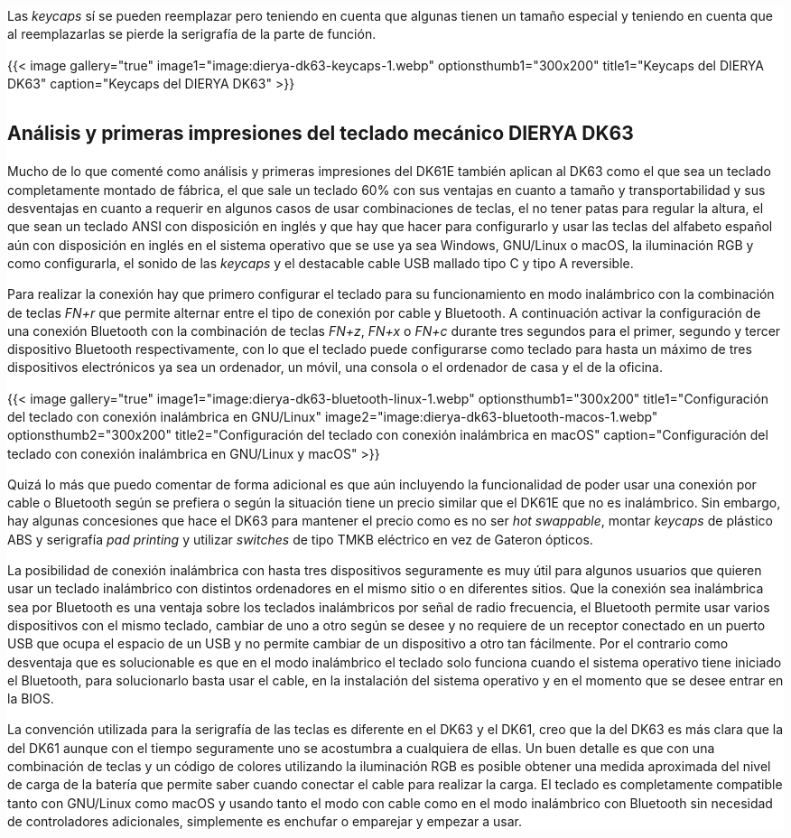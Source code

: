 Las _keycaps_ sí se pueden reemplazar pero teniendo en cuenta que algunas tienen un tamaño especial y teniendo en cuenta que al reemplazarlas se pierde la serigrafía de la parte de función.

{{< image
    gallery="true"
    image1="image:dierya-dk63-keycaps-1.webp" optionsthumb1="300x200" title1="Keycaps del DIERYA DK63"
    caption="Keycaps del DIERYA DK63" >}}

## Análisis y primeras impresiones del teclado mecánico DIERYA DK63

Mucho de lo que comenté como análisis y primeras impresiones del DK61E también aplican al DK63 como el que sea un teclado completamente montado de fábrica, el que sale un teclado 60% con sus ventajas en cuanto a tamaño y transportabilidad y sus desventajas en cuanto a requerir en algunos casos de usar combinaciones  de teclas, el no tener patas para regular la altura, el que sean un teclado ANSI con disposición en inglés y que hay que hacer para configurarlo y usar las teclas del alfabeto español aún con  disposición en inglés en el sistema operativo que se use ya sea Windows, GNU/Linux o macOS, la iluminación RGB y como configurarla, el sonido de las _keycaps_ y el destacable cable USB mallado tipo C y tipo A reversible.

Para realizar la conexión hay que primero configurar el teclado para su funcionamiento en modo inalámbrico con la combinación de teclas _FN+r_ que permite alternar entre el tipo de conexión por cable y Bluetooth. A continuación activar la configuración de una conexión Bluetooth con la combinación de teclas _FN+z_, _FN+x_ o _FN+c_ durante tres segundos para el primer, segundo y tercer dispositivo Bluetooth respectivamente, con lo que el teclado puede configurarse como teclado para hasta un máximo de tres dispositivos electrónicos ya sea un ordenador, un móvil, una consola o el ordenador de casa y el de la oficina.

{{< image
    gallery="true"
    image1="image:dierya-dk63-bluetooth-linux-1.webp" optionsthumb1="300x200" title1="Configuración del teclado con conexión inalámbrica en GNU/Linux"
    image2="image:dierya-dk63-bluetooth-macos-1.webp" optionsthumb2="300x200" title2="Configuración del teclado con conexión inalámbrica en macOS"
    caption="Configuración del teclado con conexión inalámbrica en GNU/Linux y macOS" >}}

Quizá lo más que puedo comentar de forma adicional es que aún incluyendo la funcionalidad de poder usar una conexión por cable o Bluetooth según se prefiera o según la situación tiene un precio similar que el DK61E que no es inalámbrico. Sin embargo, hay algunas concesiones que hace el DK63 para mantener el precio como es no ser _hot swappable_, montar _keycaps_ de plástico ABS y serigrafía _pad printing_ y utilizar _switches_ de tipo TMKB eléctrico en vez de Gateron ópticos.

La posibilidad de conexión inalámbrica con hasta tres dispositivos seguramente es muy útil para algunos usuarios que quieren usar un teclado inalámbrico con distintos ordenadores en el mismo sitio o en diferentes sitios. Que la conexión sea inalámbrica sea por Bluetooth es una ventaja sobre los teclados inalámbricos por señal de radio frecuencia, el Bluetooth permite usar varios dispositivos con el mismo teclado, cambiar de uno a otro según se desee y no requiere de un receptor conectado en un puerto USB que ocupa el espacio de un USB y no permite cambiar de un dispositivo a otro tan fácilmente. Por el contrario como desventaja que es solucionable es que en el modo inalámbrico el teclado solo funciona cuando el sistema operativo tiene iniciado el Bluetooth, para solucionarlo basta usar el cable, en la instalación del sistema operativo y en el momento que se desee entrar en la BIOS.

La convención utilizada para la serigrafía de las teclas es diferente en el DK63 y el DK61, creo que la del DK63 es más clara que la del DK61 aunque con el tiempo seguramente uno se acostumbra a cualquiera de ellas. Un buen detalle es que con una combinación de teclas y un código de colores utilizando la iluminación RGB es posible obtener una medida aproximada del nivel de carga de la batería que permite saber cuando conectar el cable para realizar la carga. El teclado es completamente compatible tanto con GNU/Linux como macOS y usando tanto el modo con cable como en el modo inalámbrico con Bluetooth sin necesidad de controladores adicionales, simplemente es enchufar o emparejar y empezar a usar.
